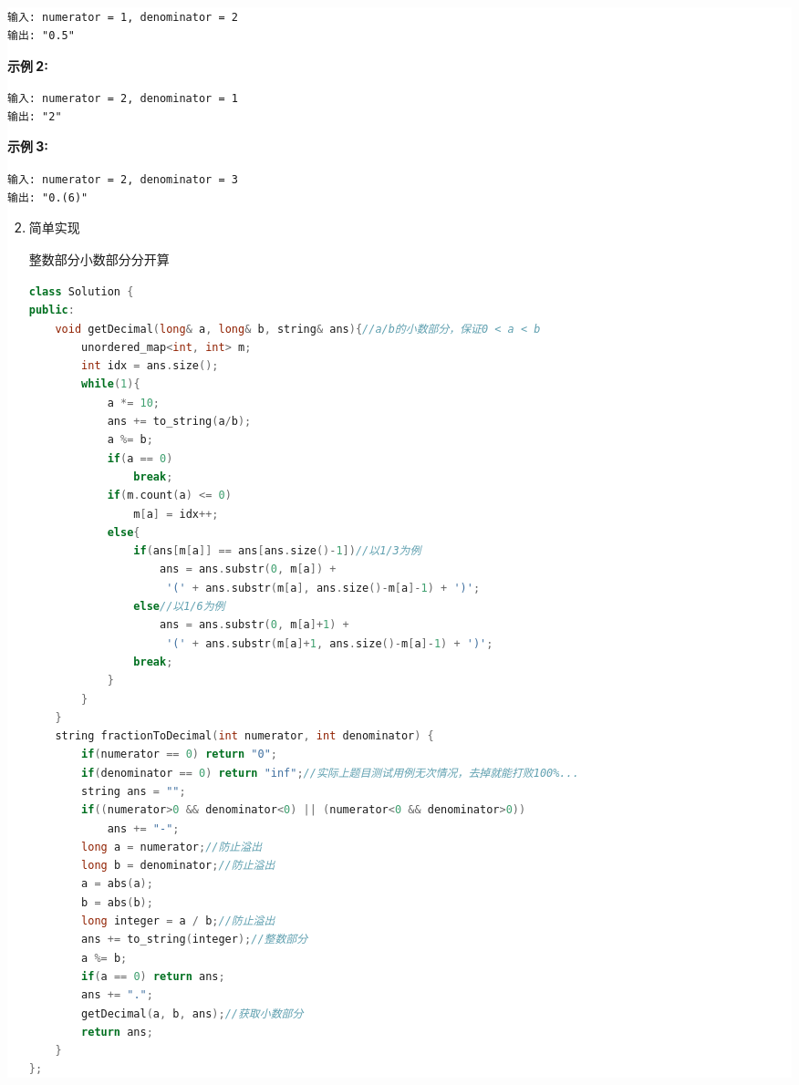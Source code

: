    ```
   输入: numerator = 1, denominator = 2
   输出: "0.5"
   ```

   **示例 2:**

   ```
   输入: numerator = 2, denominator = 1
   输出: "2"
   ```

   **示例 3:**

   ```
   输入: numerator = 2, denominator = 3
   输出: "0.(6)"
   ```

2. 简单实现

   整数部分小数部分分开算

   ```c++
   class Solution {
   public:
       void getDecimal(long& a, long& b, string& ans){//a/b的小数部分，保证0 < a < b
           unordered_map<int, int> m;
           int idx = ans.size();
           while(1){
               a *= 10;
               ans += to_string(a/b);
               a %= b;
               if(a == 0)
                   break;
               if(m.count(a) <= 0)
                   m[a] = idx++;
               else{
                   if(ans[m[a]] == ans[ans.size()-1])//以1/3为例
                       ans = ans.substr(0, m[a]) + 
                       	'(' + ans.substr(m[a], ans.size()-m[a]-1) + ')';
                   else//以1/6为例
                       ans = ans.substr(0, m[a]+1) + 
                       	'(' + ans.substr(m[a]+1, ans.size()-m[a]-1) + ')';
                   break;
               }
           }
       }
       string fractionToDecimal(int numerator, int denominator) {
           if(numerator == 0) return "0";
           if(denominator == 0) return "inf";//实际上题目测试用例无次情况，去掉就能打败100%...
           string ans = "";
           if((numerator>0 && denominator<0) || (numerator<0 && denominator>0))
               ans += "-";
           long a = numerator;//防止溢出
           long b = denominator;//防止溢出
           a = abs(a);
           b = abs(b);
           long integer = a / b;//防止溢出
           ans += to_string(integer);//整数部分
           a %= b;
           if(a == 0) return ans;
           ans += ".";
           getDecimal(a, b, ans);//获取小数部分
           return ans;
       }
   };
   ```
